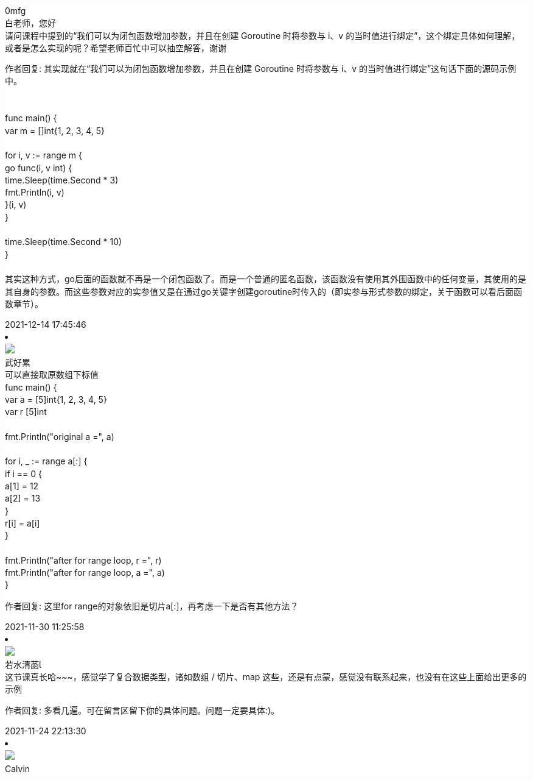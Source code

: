   <div class="_2zFoi7sd_0"><span>0mfg</span>
  </div>
  <div class="_2_QraFYR_0">白老师，您好<br>请问课程中提到的“我们可以为闭包函数增加参数，并且在创建 Goroutine 时将参数与 i、v 的当时值进行绑定”，这个绑定具体如何理解，或者是怎么实现的呢？希望老师百忙中可以抽空解答，谢谢</div>
  <div class="_10o3OAxT_0">
    <p class="_3KxQPN3V_0">作者回复: 其实现就在“我们可以为闭包函数增加参数，并且在创建 Goroutine 时将参数与 i、v 的当时值进行绑定”这句话下面的源码示例中。<br><br><br>func main() {<br>    var m = []int{1, 2, 3, 4, 5}<br><br>    for i, v := range m {<br>        go func(i, v int) {<br>            time.Sleep(time.Second * 3)<br>            fmt.Println(i, v)<br>        }(i, v)<br>    }<br><br>    time.Sleep(time.Second * 10)<br>}<br><br>其实这种方式，go后面的函数就不再是一个闭包函数了。而是一个普通的匿名函数，该函数没有使用其外围函数中的任何变量，其使用的是其自身的参数。而这些参数对应的实参值又是在通过go关键字创建goroutine时传入的（即实参与形式参数的绑定，关于函数可以看后面函数章节）。<br></p>
  </div>
  <div class="_3klNVc4Z_0">
    <div class="_3Hkula0k_0">2021-12-14 17:45:46</div>
  </div>
</div>
</div>
</li>
<li>
<div class="_2sjJGcOH_0"><img src="https://static001.geekbang.org/account/avatar/00/1f/6b/17/0c73f775.jpg"
  class="_3FLYR4bF_0">
<div class="_36ChpWj4_0">
  <div class="_2zFoi7sd_0"><span>武好累</span>
  </div>
  <div class="_2_QraFYR_0">可以直接取原数组下标值<br>func main() {<br>	var a = [5]int{1, 2, 3, 4, 5}<br>	var r [5]int<br><br>	fmt.Println(&quot;original a =&quot;, a)<br><br>	for i, _ := range a[:] {<br>		if i == 0 {<br>			a[1] = 12<br>			a[2] = 13<br>		}<br>		r[i] = a[i]<br>	}<br><br>	fmt.Println(&quot;after for range loop, r =&quot;, r)<br>	fmt.Println(&quot;after for range loop, a =&quot;, a)<br>}<br></div>
  <div class="_10o3OAxT_0">
    <p class="_3KxQPN3V_0">作者回复: 这里for range的对象依旧是切片a[:]，再考虑一下是否有其他方法？</p>
  </div>
  <div class="_3klNVc4Z_0">
    <div class="_3Hkula0k_0">2021-11-30 11:25:58</div>
  </div>
</div>
</div>
</li>
<li>
<div class="_2sjJGcOH_0"><img src="https://static001.geekbang.org/account/avatar/00/10/c6/20/124ae6d4.jpg"
  class="_3FLYR4bF_0">
<div class="_36ChpWj4_0">
  <div class="_2zFoi7sd_0"><span>若水清菡</span>
  </div>
  <div class="_2_QraFYR_0">这节课真长哈~~~，感觉学了复合数据类型，诸如数组 &#47; 切片、map 这些，还是有点蒙，感觉没有联系起来，也没有在这些上面给出更多的示例<br></div>
  <div class="_10o3OAxT_0">
    <p class="_3KxQPN3V_0">作者回复: 多看几遍。可在留言区留下你的具体问题。问题一定要具体:)。</p>
  </div>
  <div class="_3klNVc4Z_0">
    <div class="_3Hkula0k_0">2021-11-24 22:13:30</div>
  </div>
</div>
</div>
</li>
<li>
<div class="_2sjJGcOH_0"><img src="https://static001.geekbang.org/account/avatar/00/18/75/bc/e24e181e.jpg"
  class="_3FLYR4bF_0">
<div class="_36ChpWj4_0">
  <div class="_2zFoi7sd_0"><span>Calvin</span>
  </div>